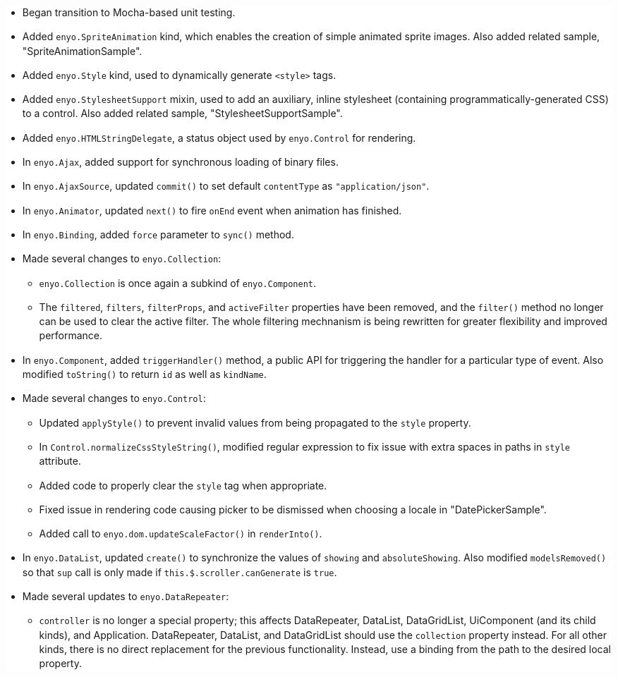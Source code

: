 * Began transition to Mocha-based unit testing.

* Added `enyo.SpriteAnimation` kind, which enables the creation of simple
    animated sprite images.  Also added related sample, "SpriteAnimationSample".

* Added `enyo.Style` kind, used to dynamically generate `<style>` tags.

* Added `enyo.StylesheetSupport` mixin, used to add an auxiliary, inline
    stylesheet (containing programmatically-generated CSS) to a control.  Also
    added related sample, "StylesheetSupportSample".

* Added `enyo.HTMLStringDelegate`, a status object used by `enyo.Control` for
    rendering.

* In `enyo.Ajax`, added support for synchronous loading of binary files.

* In `enyo.AjaxSource`, updated `commit()` to set default `contentType` as
    `"application/json"`.

* In `enyo.Animator`, updated `next()` to fire `onEnd` event when animation has
    finished.

* In `enyo.Binding`, added `force` parameter to `sync()` method.

* Made several changes to `enyo.Collection`:

    + `enyo.Collection` is once again a subkind of `enyo.Component`.

    + The `filtered`, `filters`, `filterProps`, and `activeFilter` properties
        have been removed, and the `filter()` method no longer can be used to
        clear the active filter.  The whole filtering mechnanism is being
        rewritten for greater flexibility and improved performance.

* In `enyo.Component`, added `triggerHandler()` method, a public API for
    triggering the handler for a particular type of event.  Also modified
    `toString()` to return `id` as well as `kindName`.

* Made several changes to `enyo.Control`:

    + Updated `applyStyle()` to prevent invalid values from being propagated to
        the `style` property.

    + In `Control.normalizeCssStyleString()`, modified regular expression to
        fix issue with extra spaces in paths in `style` attribute.

    + Added code to properly clear the `style` tag when appropriate.

    + Fixed issue in rendering code causing picker to be dismissed when choosing
        a locale in "DatePickerSample".

    + Added call to `enyo.dom.updateScaleFactor()` in `renderInto()`.

* In `enyo.DataList`, updated `create()` to synchronize the values of `showing`
    and `absoluteShowing`.  Also modified `modelsRemoved()` so that `sup` call
    is only made if `this.$.scroller.canGenerate` is `true`.

* Made several updates to `enyo.DataRepeater`:

    + `controller` is no longer a special property; this affects DataRepeater,
        DataList, DataGridList, UiComponent (and its child kinds), and
        Application.  DataRepeater, DataList, and DataGridList should use the
        `collection` property instead.  For all other kinds, there is no direct
        replacement for the previous functionality.  Instead, use a binding from
        the path to the desired local property.
